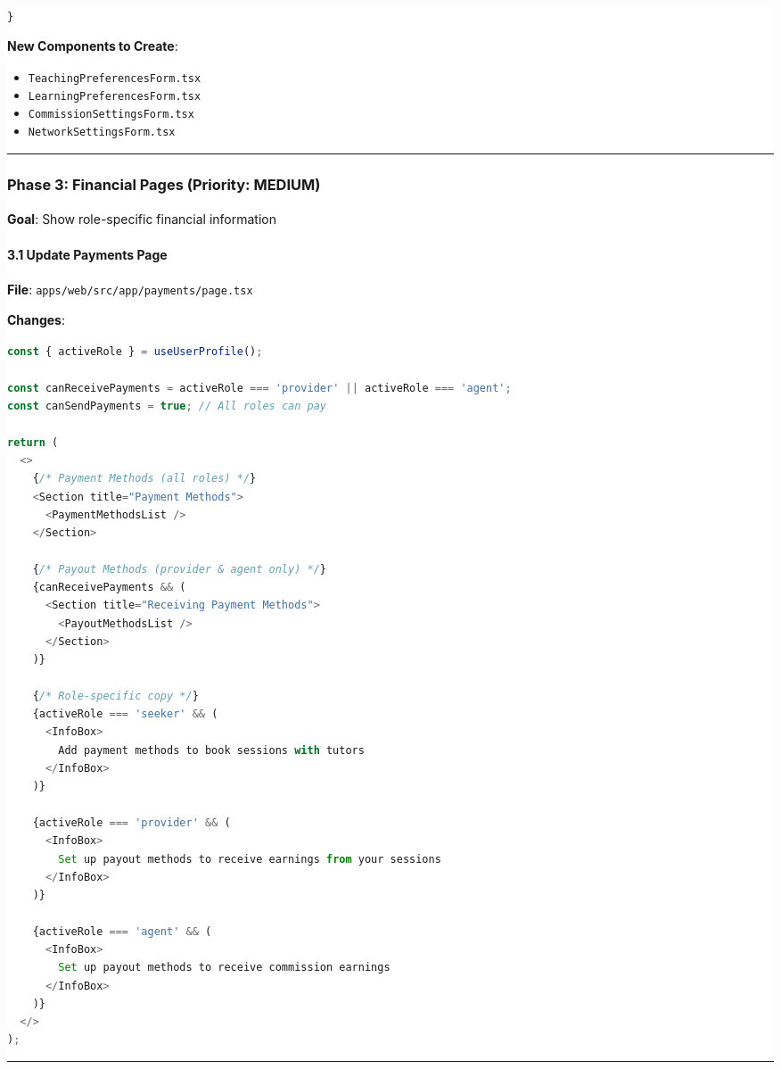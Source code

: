```typescript
}
```

**New Components to Create**:
- `TeachingPreferencesForm.tsx`
- `LearningPreferencesForm.tsx`
- `CommissionSettingsForm.tsx`
- `NetworkSettingsForm.tsx`

---

### Phase 3: Financial Pages (Priority: MEDIUM)

**Goal**: Show role-specific financial information

#### 3.1 Update Payments Page

**File**: `apps/web/src/app/payments/page.tsx`

**Changes**:
```typescript
const { activeRole } = useUserProfile();

const canReceivePayments = activeRole === 'provider' || activeRole === 'agent';
const canSendPayments = true; // All roles can pay

return (
  <>
    {/* Payment Methods (all roles) */}
    <Section title="Payment Methods">
      <PaymentMethodsList />
    </Section>

    {/* Payout Methods (provider & agent only) */}
    {canReceivePayments && (
      <Section title="Receiving Payment Methods">
        <PayoutMethodsList />
      </Section>
    )}

    {/* Role-specific copy */}
    {activeRole === 'seeker' && (
      <InfoBox>
        Add payment methods to book sessions with tutors
      </InfoBox>
    )}

    {activeRole === 'provider' && (
      <InfoBox>
        Set up payout methods to receive earnings from your sessions
      </InfoBox>
    )}

    {activeRole === 'agent' && (
      <InfoBox>
        Set up payout methods to receive commission earnings
      </InfoBox>
    )}
  </>
);
```

---